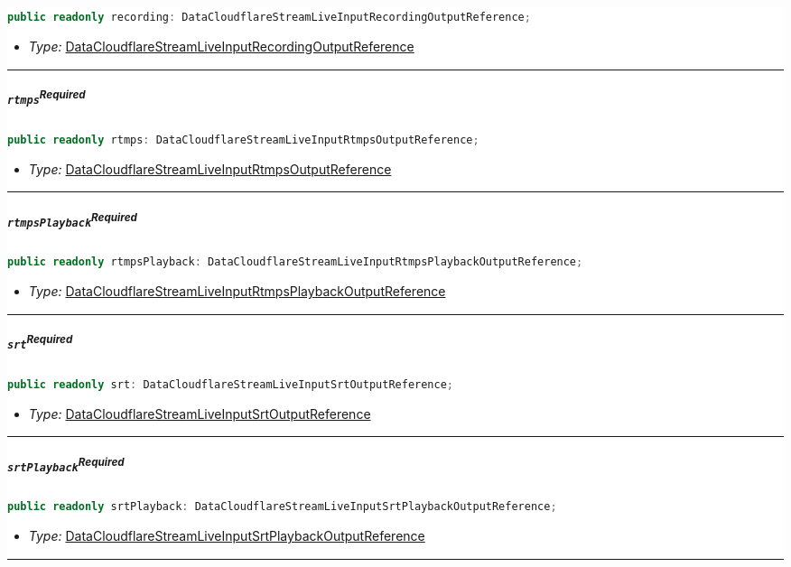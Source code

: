 ```typescript
public readonly recording: DataCloudflareStreamLiveInputRecordingOutputReference;
```

- *Type:* <a href="#@cdktf/provider-cloudflare.dataCloudflareStreamLiveInput.DataCloudflareStreamLiveInputRecordingOutputReference">DataCloudflareStreamLiveInputRecordingOutputReference</a>

---

##### `rtmps`<sup>Required</sup> <a name="rtmps" id="@cdktf/provider-cloudflare.dataCloudflareStreamLiveInput.DataCloudflareStreamLiveInput.property.rtmps"></a>

```typescript
public readonly rtmps: DataCloudflareStreamLiveInputRtmpsOutputReference;
```

- *Type:* <a href="#@cdktf/provider-cloudflare.dataCloudflareStreamLiveInput.DataCloudflareStreamLiveInputRtmpsOutputReference">DataCloudflareStreamLiveInputRtmpsOutputReference</a>

---

##### `rtmpsPlayback`<sup>Required</sup> <a name="rtmpsPlayback" id="@cdktf/provider-cloudflare.dataCloudflareStreamLiveInput.DataCloudflareStreamLiveInput.property.rtmpsPlayback"></a>

```typescript
public readonly rtmpsPlayback: DataCloudflareStreamLiveInputRtmpsPlaybackOutputReference;
```

- *Type:* <a href="#@cdktf/provider-cloudflare.dataCloudflareStreamLiveInput.DataCloudflareStreamLiveInputRtmpsPlaybackOutputReference">DataCloudflareStreamLiveInputRtmpsPlaybackOutputReference</a>

---

##### `srt`<sup>Required</sup> <a name="srt" id="@cdktf/provider-cloudflare.dataCloudflareStreamLiveInput.DataCloudflareStreamLiveInput.property.srt"></a>

```typescript
public readonly srt: DataCloudflareStreamLiveInputSrtOutputReference;
```

- *Type:* <a href="#@cdktf/provider-cloudflare.dataCloudflareStreamLiveInput.DataCloudflareStreamLiveInputSrtOutputReference">DataCloudflareStreamLiveInputSrtOutputReference</a>

---

##### `srtPlayback`<sup>Required</sup> <a name="srtPlayback" id="@cdktf/provider-cloudflare.dataCloudflareStreamLiveInput.DataCloudflareStreamLiveInput.property.srtPlayback"></a>

```typescript
public readonly srtPlayback: DataCloudflareStreamLiveInputSrtPlaybackOutputReference;
```

- *Type:* <a href="#@cdktf/provider-cloudflare.dataCloudflareStreamLiveInput.DataCloudflareStreamLiveInputSrtPlaybackOutputReference">DataCloudflareStreamLiveInputSrtPlaybackOutputReference</a>

---